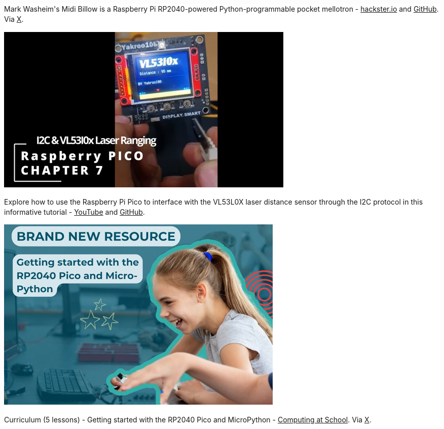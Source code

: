 Mark Washeim's Midi Billow is a Raspberry Pi RP2040-powered Python-programmable pocket mellotron - [hackster.io](https://www.hackster.io/news/mark-washeim-s-midi-billow-is-a-raspberry-pi-rp2040-powered-python-programmable-pocket-mellotron-9ff00849c956) and [GitHub](https://github.com/poetaster/billow). Via [X](https://x.com/Hacksterio/status/1864053320970584309).

[![RaspberryPICO I2C & VL53l0x Laser Distance](../assets/20241209/20241209laser.jpg)](https://www.youtube.com/watch?v=VIax65ICQoU)

Explore how to use the  Raspberry Pi Pico to interface with the VL53L0X laser distance sensor through the I2C protocol in this informative tutorial - [YouTube](https://www.youtube.com/watch?v=VIax65ICQoU) and [GitHub](https://github.com/YakrooThai/RaspberryPICO/blob/main/VL53I0x_code.py).

[![Getting started with the RP2040 Pico and MicroPython](../assets/20241209/20241209learn.jpg)](https://www.computingatschool.org.uk/resources/2024/december/getting-started-with-the-rp2040-pico-and-micro-python)

Curriculum (5 lessons) - Getting started with the RP2040 Pico and MicroPython - [Computing at School](https://www.computingatschool.org.uk/resources/2024/december/getting-started-with-the-rp2040-pico-and-micro-python). Via [X](https://x.com/CompAtSch/status/1864723914980524314).
